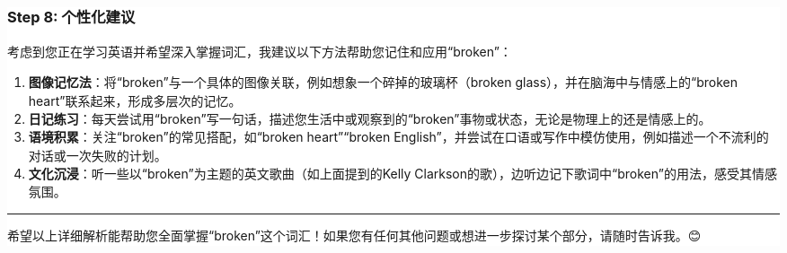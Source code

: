 
### Step 8: 个性化建议
考虑到您正在学习英语并希望深入掌握词汇，我建议以下方法帮助您记住和应用“broken”：  
1. **图像记忆法**：将“broken”与一个具体的图像关联，例如想象一个碎掉的玻璃杯（broken glass），并在脑海中与情感上的“broken heart”联系起来，形成多层次的记忆。  
2. **日记练习**：每天尝试用“broken”写一句话，描述您生活中或观察到的“broken”事物或状态，无论是物理上的还是情感上的。  
3. **语境积累**：关注“broken”的常见搭配，如“broken heart”“broken English”，并尝试在口语或写作中模仿使用，例如描述一个不流利的对话或一次失败的计划。  
4. **文化沉浸**：听一些以“broken”为主题的英文歌曲（如上面提到的Kelly Clarkson的歌），边听边记下歌词中“broken”的用法，感受其情感氛围。  

---

希望以上详细解析能帮助您全面掌握“broken”这个词汇！如果您有任何其他问题或想进一步探讨某个部分，请随时告诉我。😊